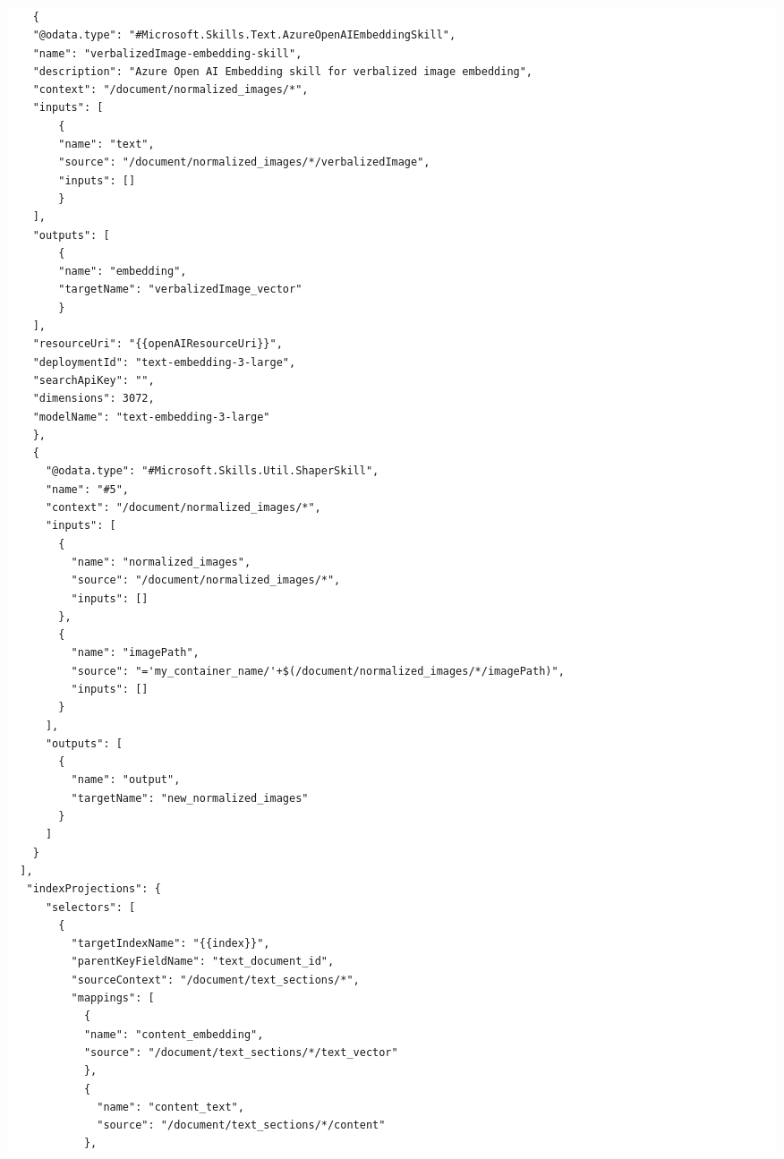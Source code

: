 ```http
    {
    "@odata.type": "#Microsoft.Skills.Text.AzureOpenAIEmbeddingSkill",
    "name": "verbalizedImage-embedding-skill",
    "description": "Azure Open AI Embedding skill for verbalized image embedding",
    "context": "/document/normalized_images/*",
    "inputs": [
        {
        "name": "text",
        "source": "/document/normalized_images/*/verbalizedImage",
        "inputs": []
        }
    ],
    "outputs": [
        {
        "name": "embedding",
        "targetName": "verbalizedImage_vector"
        }
    ],
    "resourceUri": "{{openAIResourceUri}}",
    "deploymentId": "text-embedding-3-large",
    "searchApiKey": "",
    "dimensions": 3072,
    "modelName": "text-embedding-3-large"
    },
    {
      "@odata.type": "#Microsoft.Skills.Util.ShaperSkill",
      "name": "#5",
      "context": "/document/normalized_images/*",
      "inputs": [
        {
          "name": "normalized_images",
          "source": "/document/normalized_images/*",
          "inputs": []
        },
        {
          "name": "imagePath",
          "source": "='my_container_name/'+$(/document/normalized_images/*/imagePath)",
          "inputs": []
        }
      ],
      "outputs": [
        {
          "name": "output",
          "targetName": "new_normalized_images"
        }
      ]
    }      
  ], 
   "indexProjections": {
      "selectors": [
        {
          "targetIndexName": "{{index}}",
          "parentKeyFieldName": "text_document_id",
          "sourceContext": "/document/text_sections/*",
          "mappings": [    
            {
            "name": "content_embedding",
            "source": "/document/text_sections/*/text_vector"
            },                      
            {
              "name": "content_text",
              "source": "/document/text_sections/*/content"
            },
```